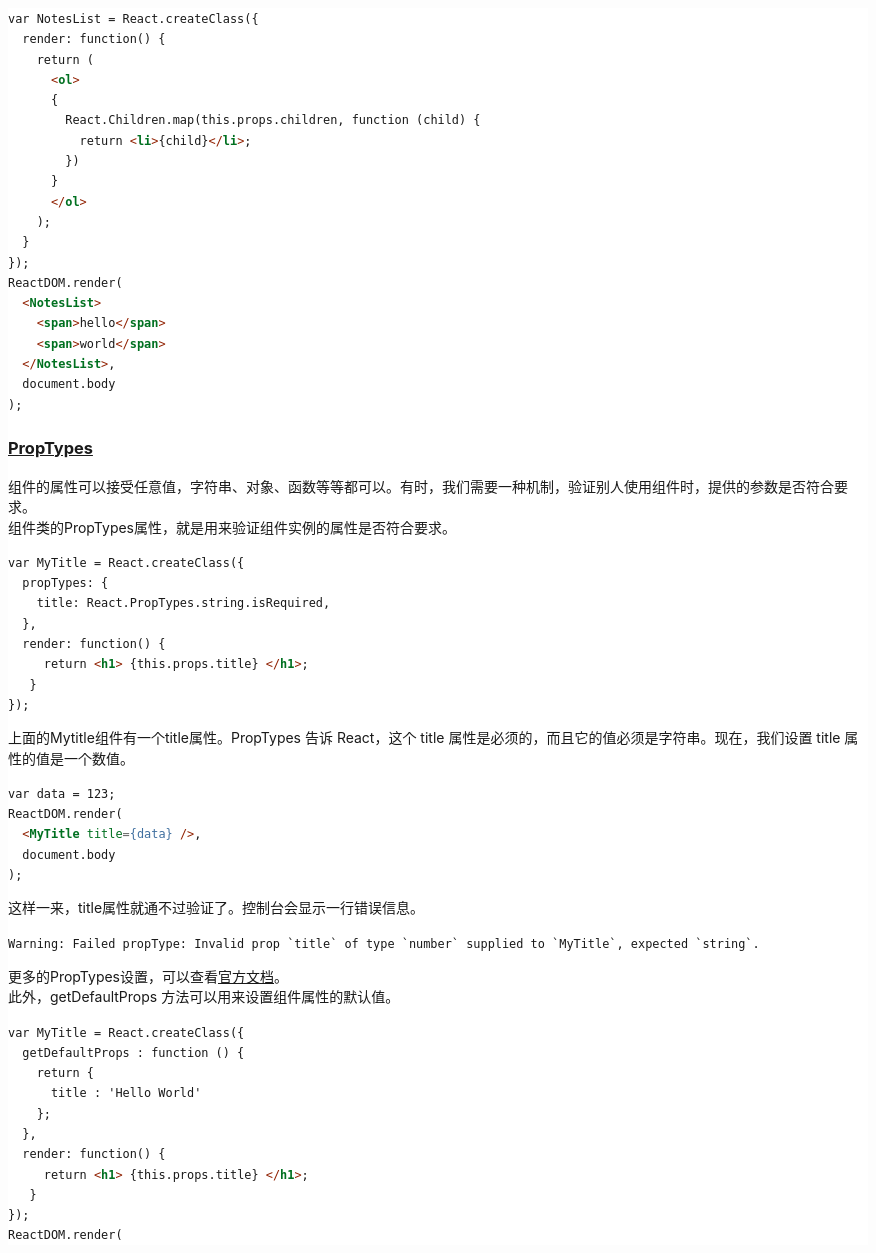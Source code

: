 ```html
var NotesList = React.createClass({
  render: function() {
    return (
      <ol>
      {
        React.Children.map(this.props.children, function (child) {
          return <li>{child}</li>;
        })
      }
      </ol>
    );
  }
});
ReactDOM.render(
  <NotesList>
    <span>hello</span>
    <span>world</span>
  </NotesList>,
  document.body
);
```

### [PropTypes](https://facebook.github.io/react/docs/top-level-api.html#react.proptypes)  
组件的属性可以接受任意值，字符串、对象、函数等等都可以。有时，我们需要一种机制，验证别人使用组件时，提供的参数是否符合要求。  
组件类的PropTypes属性，就是用来验证组件实例的属性是否符合要求。

```html
var MyTitle = React.createClass({
  propTypes: {
    title: React.PropTypes.string.isRequired,
  },
  render: function() {
     return <h1> {this.props.title} </h1>;
   }
});
```
上面的Mytitle组件有一个title属性。PropTypes 告诉 React，这个 title 属性是必须的，而且它的值必须是字符串。现在，我们设置 title 属性的值是一个数值。

```html
var data = 123;
ReactDOM.render(
  <MyTitle title={data} />,
  document.body
);
```

这样一来，title属性就通不过验证了。控制台会显示一行错误信息。

```Warning: Failed propType: Invalid prop `title` of type `number` supplied to `MyTitle`, expected `string`.```  

更多的PropTypes设置，可以查看[官方文档](https://facebook.github.io/react/docs/reusable-components.html)。  
此外，getDefaultProps 方法可以用来设置组件属性的默认值。

```html
var MyTitle = React.createClass({
  getDefaultProps : function () {
    return {
      title : 'Hello World'
    };
  },
  render: function() {
     return <h1> {this.props.title} </h1>;
   }
});
ReactDOM.render(
```